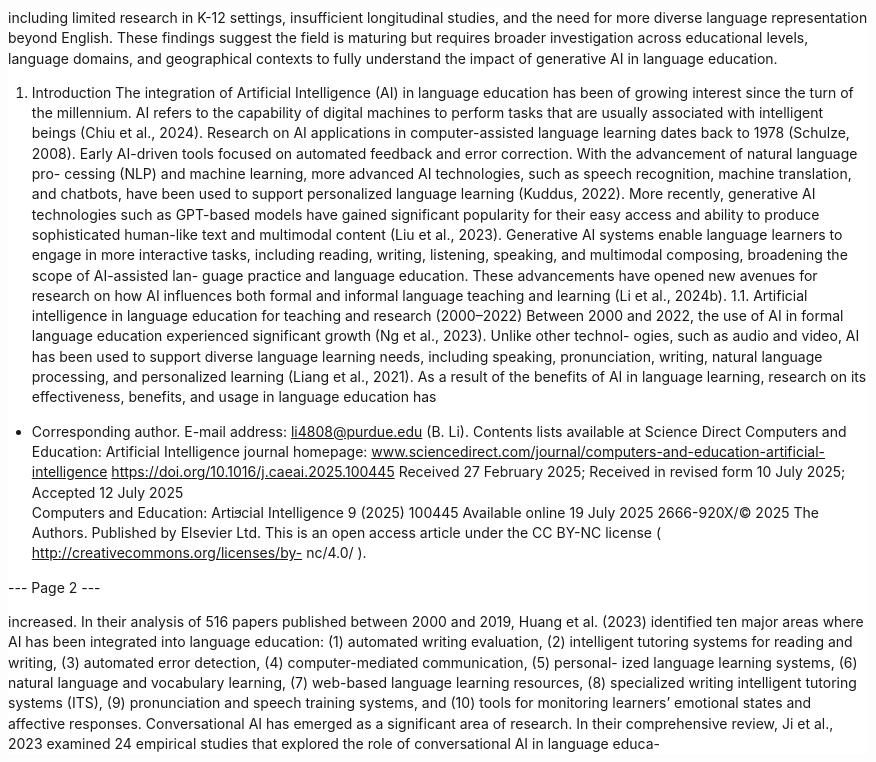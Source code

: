 including limited research in K-12 settings, insufficient longitudinal studies, and the need for more diverse 
language representation beyond English. These findings suggest the field is maturing but requires broader 
investigation across educational levels, language domains, and geographical contexts to fully understand the 
impact of generative AI in language education.
1. Introduction
The integration of Artificial Intelligence (AI) in language education 
has been of growing interest since the turn of the millennium. AI refers 
to the capability of digital machines to perform tasks that are usually 
associated with intelligent beings (Chiu et al., 2024). Research on AI 
applications in computer-assisted language learning dates back to 1978 
(Schulze, 2008). Early AI-driven tools focused on automated feedback 
and error correction. With the advancement of natural language pro-
cessing (NLP) and machine learning, more advanced AI technologies, 
such as speech recognition, machine translation, and chatbots, have 
been used to support personalized language learning (Kuddus, 2022). 
More recently, generative AI technologies such as GPT-based models 
have gained significant popularity for their easy access and ability to 
produce sophisticated human-like text and multimodal content (Liu 
et al., 2023). Generative AI systems enable language learners to engage 
in more interactive tasks, including reading, writing, listening, speaking, 
and multimodal composing, broadening the scope of AI-assisted lan-
guage practice and language education. These advancements have 
opened new avenues for research on how AI influences both formal and 
informal language teaching and learning (Li et al., 2024b).
1.1. Artificial intelligence in language education for teaching and research 
(2000–2022)
Between 2000 and 2022, the use of AI in formal language education 
experienced significant growth (Ng et al., 2023). Unlike other technol-
ogies, such as audio and video, AI has been used to support diverse 
language learning needs, including speaking, pronunciation, writing, 
natural language processing, and personalized learning (Liang et al., 
2021). As a result of the benefits of AI in language learning, research on 
its effectiveness, benefits, and usage in language education has 
* Corresponding author.
E-mail address: li4808@purdue.edu (B. Li). 
Contents lists available at Science Direct
Computers and Education: Artificial Intelligence
journal homepage: www.sciencedirect.com/journal/computers-and-education-artificial-intelligence
https://doi.org/10.1016/j.caeai.2025.100445
Received 27 February 2025; Received in revised form 10 July 2025; Accepted 12 July 2025  
Computers and Education: Artiϧcial Intelligence 9 (2025) 100445 
Available online 19 July 2025 
2666-920X/© 2025 The Authors. Published by Elsevier Ltd. This is an open access article under the CC BY-NC license ( http://creativecommons.org/licenses/by- 
nc/4.0/ ). 

--- Page 2 ---

increased. In their analysis of 516 papers published between 2000 and 
2019, Huang et al. (2023) identified ten major areas where AI has been 
integrated into language education: (1) automated writing evaluation, 
(2) intelligent tutoring systems for reading and writing, (3) automated 
error detection, (4) computer-mediated communication, (5) personal-
ized language learning systems, (6) natural language and vocabulary 
learning, (7) web-based language learning resources, (8) specialized 
writing intelligent tutoring systems (ITS), (9) pronunciation and speech 
training systems, and (10) tools for monitoring learners’ emotional 
states and affective responses.
Conversational AI has emerged as a significant area of research. In 
their comprehensive review, Ji et al., 2023 examined 24 empirical 
studies that explored the role of conversational AI in language educa-
